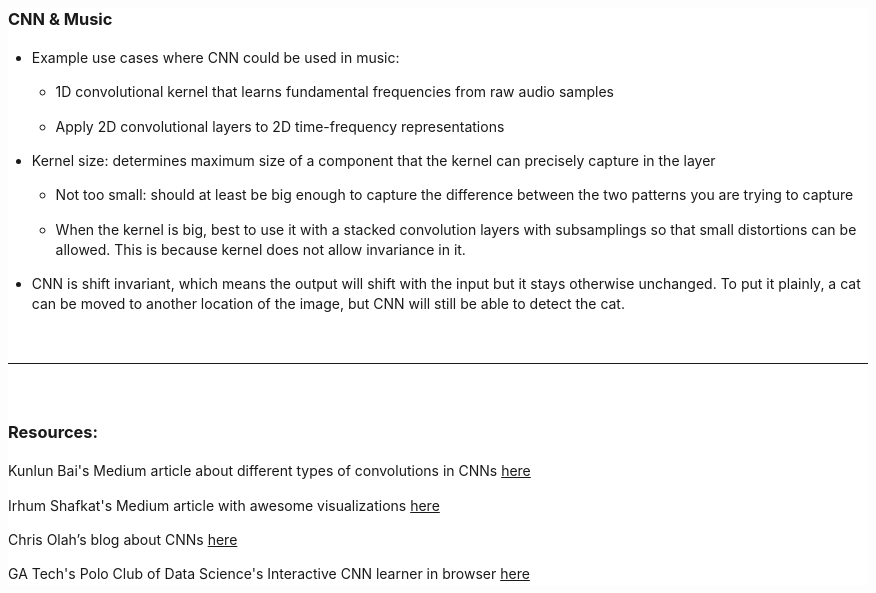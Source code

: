### CNN & Music

- Example use cases where CNN could be used in music:
    
    - 1D convolutional kernel that learns fundamental frequencies from raw audio samples
        
    - Apply 2D convolutional layers to 2D time-frequency representations
        
- Kernel size: determines maximum size of a component that the kernel can precisely capture in the layer
    
    - Not too small: should at least be big enough to capture the difference between the two patterns you are trying to capture
        
    - When the kernel is big, best to use it with a stacked convolution layers with subsamplings so that small distortions can be allowed. This is because kernel does not allow invariance in it.
        
- CNN is shift invariant, which means the output will shift with the input but it stays otherwise unchanged. To put it plainly, a cat can be moved to another location of the image, but CNN will still be able to detect the cat.
    
<br>

------
<br>

### Resources:

Kunlun Bai's Medium article about different types of convolutions in CNNs [here](https://towardsdatascience.com/a-comprehensive-introduction-to-different-types-of-convolutions-in-deep-learning-669281e58215)

Irhum Shafkat's Medium article with awesome visualizations [here](https://towardsdatascience.com/intuitively-understanding-convolutions-for-deep-learning-1f6f42faee1)

Chris Olah’s blog about CNNs [here](http://colah.github.io/posts/2014-07-Conv-Nets-Modular/)

GA Tech's Polo Club of Data Science's Interactive CNN learner in browser [here](https://poloclub.github.io/cnn-explainer/#article-convolution)